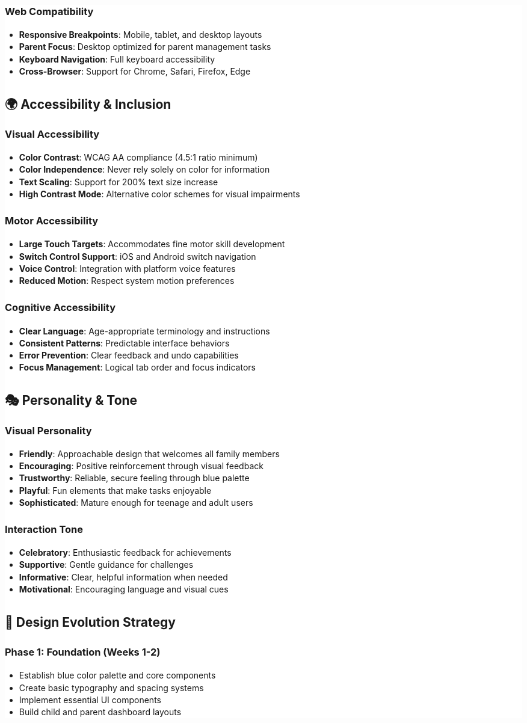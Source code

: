 ### Web Compatibility
- **Responsive Breakpoints**: Mobile, tablet, and desktop layouts
- **Parent Focus**: Desktop optimized for parent management tasks
- **Keyboard Navigation**: Full keyboard accessibility
- **Cross-Browser**: Support for Chrome, Safari, Firefox, Edge

## 🌍 Accessibility & Inclusion

### Visual Accessibility
- **Color Contrast**: WCAG AA compliance (4.5:1 ratio minimum)
- **Color Independence**: Never rely solely on color for information
- **Text Scaling**: Support for 200% text size increase
- **High Contrast Mode**: Alternative color schemes for visual impairments

### Motor Accessibility
- **Large Touch Targets**: Accommodates fine motor skill development
- **Switch Control Support**: iOS and Android switch navigation
- **Voice Control**: Integration with platform voice features
- **Reduced Motion**: Respect system motion preferences

### Cognitive Accessibility
- **Clear Language**: Age-appropriate terminology and instructions
- **Consistent Patterns**: Predictable interface behaviors
- **Error Prevention**: Clear feedback and undo capabilities
- **Focus Management**: Logical tab order and focus indicators

## 🎭 Personality & Tone

### Visual Personality
- **Friendly**: Approachable design that welcomes all family members
- **Encouraging**: Positive reinforcement through visual feedback
- **Trustworthy**: Reliable, secure feeling through blue palette
- **Playful**: Fun elements that make tasks enjoyable
- **Sophisticated**: Mature enough for teenage and adult users

### Interaction Tone
- **Celebratory**: Enthusiastic feedback for achievements
- **Supportive**: Gentle guidance for challenges
- **Informative**: Clear, helpful information when needed
- **Motivational**: Encouraging language and visual cues

## 🔄 Design Evolution Strategy

### Phase 1: Foundation (Weeks 1-2)
- Establish blue color palette and core components
- Create basic typography and spacing systems
- Implement essential UI components
- Build child and parent dashboard layouts
